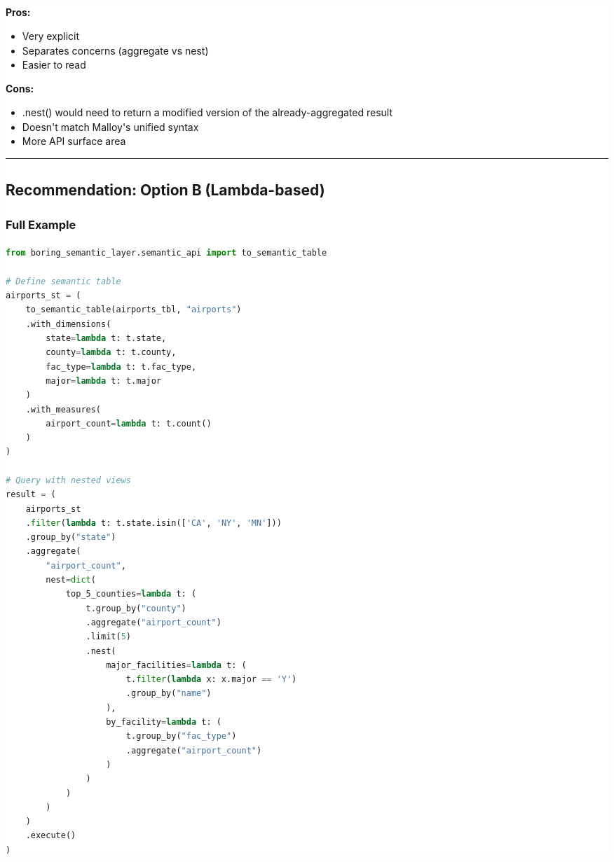 **Pros:**
- Very explicit
- Separates concerns (aggregate vs nest)
- Easier to read

**Cons:**
- .nest() would need to return a modified version of the already-aggregated result
- Doesn't match Malloy's unified syntax
- More API surface area

---

## Recommendation: Option B (Lambda-based)

### Full Example

```python
from boring_semantic_layer.semantic_api import to_semantic_table

# Define semantic table
airports_st = (
    to_semantic_table(airports_tbl, "airports")
    .with_dimensions(
        state=lambda t: t.state,
        county=lambda t: t.county,
        fac_type=lambda t: t.fac_type,
        major=lambda t: t.major
    )
    .with_measures(
        airport_count=lambda t: t.count()
    )
)

# Query with nested views
result = (
    airports_st
    .filter(lambda t: t.state.isin(['CA', 'NY', 'MN']))
    .group_by("state")
    .aggregate(
        "airport_count",
        nest=dict(
            top_5_counties=lambda t: (
                t.group_by("county")
                .aggregate("airport_count")
                .limit(5)
                .nest(
                    major_facilities=lambda t: (
                        t.filter(lambda x: x.major == 'Y')
                        .group_by("name")
                    ),
                    by_facility=lambda t: (
                        t.group_by("fac_type")
                        .aggregate("airport_count")
                    )
                )
            )
        )
    )
    .execute()
)
```
